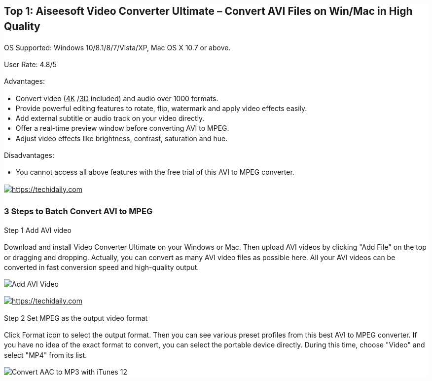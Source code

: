 ## Top 1: Aiseesoft Video Converter Ultimate – Convert AVI Files on Win/Mac in High Quality

OS Supported: Windows 10/8.1/8/7/Vista/XP, Mac OS X 10.7 or above.

User Rate: 4.8/5

Advantages:

* Convert video ([4K](https://tools.techidaily.com/) /[3D](https://www.aiseesoft.com/3d-intro.html) included) and audio over 1000 formats.
* Provide powerful editing features to rotate, flip, watermark and apply video effects easily.
* Add external subtitle or audio track on your video directly.
* Offer a real-time preview window before converting AVI to MPEG.
* Adjust video effects like brightness, contrast, saturation and hue.

Disadvantages:

* You cannot access all above features with the free trial of this AVI to MPEG converter.

[](https://secure.2checkout.com/order/cart.php?PRODS=4575878&QTY=1&AFFILIATE=108875) [](https://secure.2checkout.com/order/cart.php?PRODS=4594445&QTY=1&AFFILIATE=108875)


<a href="https://appsumo.8odi.net/c/5597632/2043856/7443" target="_top" id="2043856">
  <img src="//a.impactradius-go.com/display-ad/7443-2043856" border="0" alt="https://techidaily.com" width="728" height="90"/>
</a>
<img height="0" width="0" src="https://appsumo.8odi.net/i/5597632/2043856/7443" style="position:absolute;visibility:hidden;" border="0" />


### 3 Steps to Batch Convert AVI to MPEG

Step 1 Add AVI video

 Download and install Video Converter Ultimate on your Windows or Mac. Then upload AVI videos by clicking "Add File" on the top or dragging and dropping. Actually, you can convert as many AVI video files as possible here. All your AVI videos can be converted in fast conversion speed and high-quality output.

![Add AVI Video](https://www.aiseesoft.com/images/video-converter-ultimate/add-avi-video-600.jpg)


<a href="https://appsumo.8odi.net/c/5597632/2137380/7443" target="_top" id="2137380">
  <img src="//a.impactradius-go.com/display-ad/7443-2137380" border="0" alt="https://techidaily.com" width="728" height="90"/>
</a>
<img height="0" width="0" src="https://appsumo.8odi.net/i/5597632/2137380/7443" style="position:absolute;visibility:hidden;" border="0" />


Step 2 Set MPEG as the output video format

 Click Format icon to select the output format. Then you can see various preset profiles from this best AVI to MPEG converter. If you have no idea of the exact format to convert, you can select the portable device directly. During this time, choose "Video" and select "MP4" from its list.

![Convert AAC to MP3 with iTunes 12](https://www.aiseesoft.com/images/video-converter-ultimate/set-mpeg-as-output-format-600.jpg)
